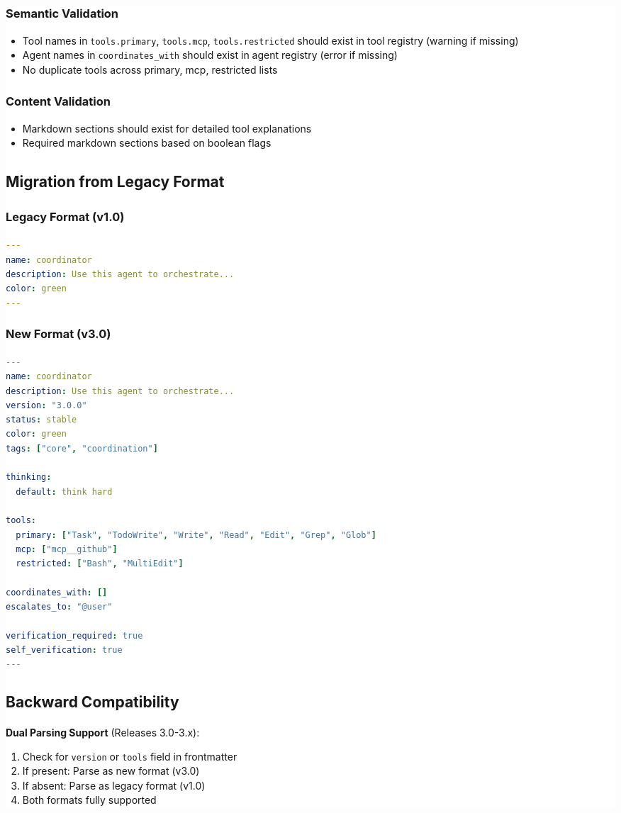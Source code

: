 ### Semantic Validation
- Tool names in `tools.primary`, `tools.mcp`, `tools.restricted` should exist in tool registry (warning if missing)
- Agent names in `coordinates_with` should exist in agent registry (error if missing)
- No duplicate tools across primary, mcp, restricted lists

### Content Validation
- Markdown sections should exist for detailed tool explanations
- Required markdown sections based on boolean flags

## Migration from Legacy Format

### Legacy Format (v1.0)
```yaml
---
name: coordinator
description: Use this agent to orchestrate...
color: green
---
```

### New Format (v3.0)
```yaml
---
name: coordinator
description: Use this agent to orchestrate...
version: "3.0.0"
status: stable
color: green
tags: ["core", "coordination"]

thinking:
  default: think hard

tools:
  primary: ["Task", "TodoWrite", "Write", "Read", "Edit", "Grep", "Glob"]
  mcp: ["mcp__github"]
  restricted: ["Bash", "MultiEdit"]

coordinates_with: []
escalates_to: "@user"

verification_required: true
self_verification: true
---
```

## Backward Compatibility

**Dual Parsing Support** (Releases 3.0-3.x):
1. Check for `version` or `tools` field in frontmatter
2. If present: Parse as new format (v3.0)
3. If absent: Parse as legacy format (v1.0)
4. Both formats fully supported
